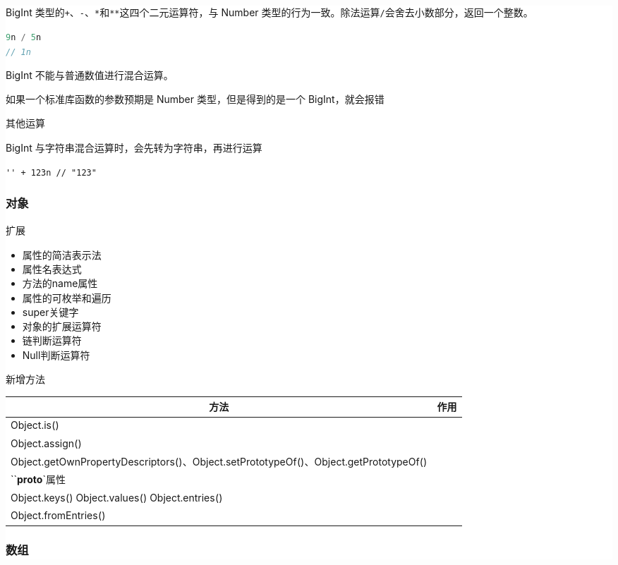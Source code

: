 BigInt 类型的`+`、`-`、`*`和`**`这四个二元运算符，与 Number 类型的行为一致。除法运算`/`会舍去小数部分，返回一个整数。

```js
9n / 5n
// 1n
```

BigInt 不能与普通数值进行混合运算。

如果一个标准库函数的参数预期是 Number 类型，但是得到的是一个 BigInt，就会报错

其他运算

BigInt 与字符串混合运算时，会先转为字符串，再进行运算

```
'' + 123n // "123"
```





### 对象

扩展

- 属性的简洁表示法
- 属性名表达式
- 方法的name属性
- 属性的可枚举和遍历
- super关键字
- 对象的扩展运算符
- 链判断运算符
- Null判断运算符

```js

```

新增方法

| 方法                                                         | 作用 |
| ------------------------------------------------------------ | ---- |
| Object.is()                                                  |      |
| Object.assign()                                              |      |
| Object.getOwnPropertyDescriptors()、Object.setPrototypeOf()、Object.getPrototypeOf() |      |
| ``__proto__`属性                                             |      |
| Object.keys() Object.values() Object.entries()               |      |
| Object.fromEntries()                                         |      |

```js

```

### 数组
